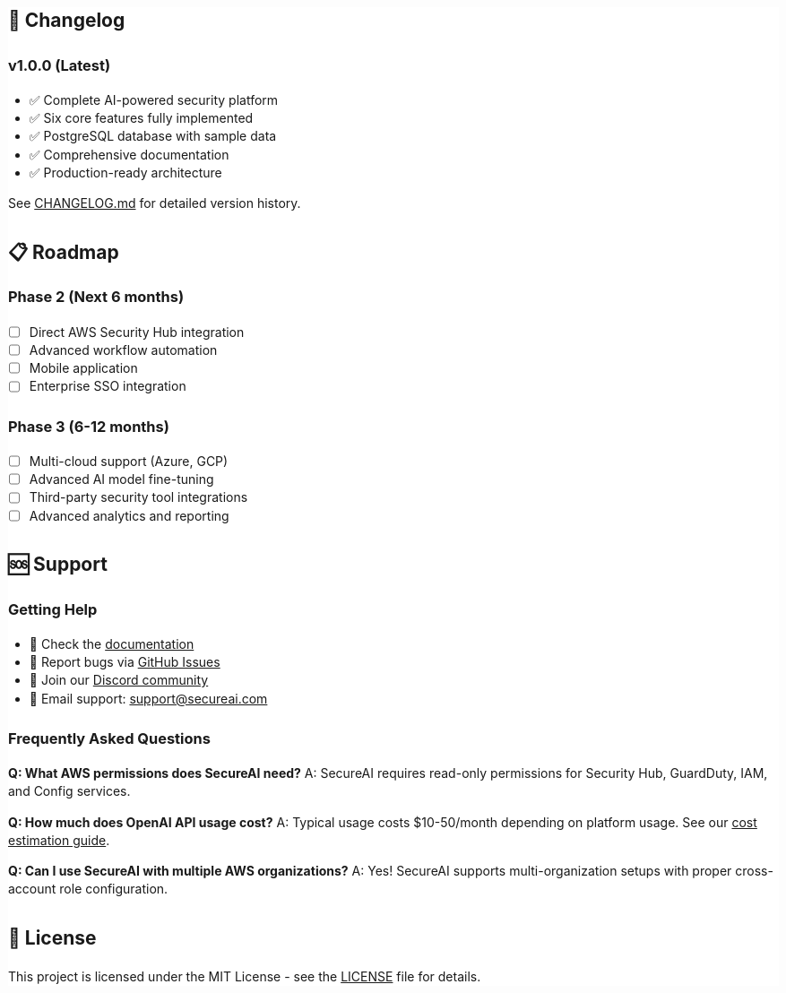 ## 🔄 Changelog

### v1.0.0 (Latest)
- ✅ Complete AI-powered security platform
- ✅ Six core features fully implemented
- ✅ PostgreSQL database with sample data
- ✅ Comprehensive documentation
- ✅ Production-ready architecture

See [CHANGELOG.md](CHANGELOG.md) for detailed version history.

## 📋 Roadmap

### Phase 2 (Next 6 months)
- [ ] Direct AWS Security Hub integration
- [ ] Advanced workflow automation
- [ ] Mobile application
- [ ] Enterprise SSO integration

### Phase 3 (6-12 months)
- [ ] Multi-cloud support (Azure, GCP)
- [ ] Advanced AI model fine-tuning
- [ ] Third-party security tool integrations
- [ ] Advanced analytics and reporting

## 🆘 Support

### Getting Help
- 📖 Check the [documentation](docs/)
- 🐛 Report bugs via [GitHub Issues](issues)
- 💬 Join our [Discord community](https://discord.gg/secureai)
- 📧 Email support: support@secureai.com

### Frequently Asked Questions

**Q: What AWS permissions does SecureAI need?**
A: SecureAI requires read-only permissions for Security Hub, GuardDuty, IAM, and Config services.

**Q: How much does OpenAI API usage cost?**
A: Typical usage costs $10-50/month depending on platform usage. See our [cost estimation guide](docs/costs.md).

**Q: Can I use SecureAI with multiple AWS organizations?**
A: Yes! SecureAI supports multi-organization setups with proper cross-account role configuration.

## 📄 License

This project is licensed under the MIT License - see the [LICENSE](LICENSE) file for details.

